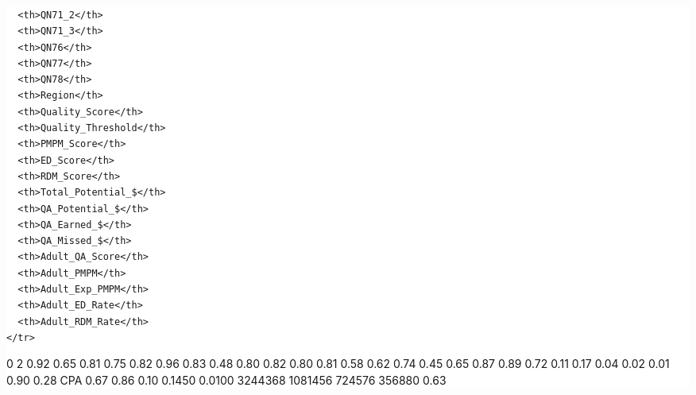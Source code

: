       <th>QN71_2</th>
      <th>QN71_3</th>
      <th>QN76</th>
      <th>QN77</th>
      <th>QN78</th>
      <th>Region</th>
      <th>Quality_Score</th>
      <th>Quality_Threshold</th>
      <th>PMPM_Score</th>
      <th>ED_Score</th>
      <th>RDM_Score</th>
      <th>Total_Potential_$</th>
      <th>QA_Potential_$</th>
      <th>QA_Earned_$</th>
      <th>QA_Missed_$</th>
      <th>Adult_QA_Score</th>
      <th>Adult_PMPM</th>
      <th>Adult_Exp_PMPM</th>
      <th>Adult_ED_Rate</th>
      <th>Adult_RDM_Rate</th>
    </tr>
  </thead>
  <tbody>
    <tr>
      <th>0</th>
      <td>2</td>
      <td>0.92</td>
      <td>0.65</td>
      <td>0.81</td>
      <td>0.75</td>
      <td>0.82</td>
      <td>0.96</td>
      <td>0.83</td>
      <td>0.48</td>
      <td>0.80</td>
      <td>0.82</td>
      <td>0.80</td>
      <td>0.81</td>
      <td>0.58</td>
      <td>0.62</td>
      <td>0.74</td>
      <td>0.45</td>
      <td>0.65</td>
      <td>0.87</td>
      <td>0.89</td>
      <td>0.72</td>
      <td>0.11</td>
      <td>0.17</td>
      <td>0.04</td>
      <td>0.02</td>
      <td>0.01</td>
      <td>0.90</td>
      <td>0.28</td>
      <td>CPA</td>
      <td>0.67</td>
      <td>0.86</td>
      <td>0.10</td>
      <td>0.1450</td>
      <td>0.0100</td>
      <td>3244368</td>
      <td>1081456</td>
      <td>724576</td>
      <td>356880</td>
      <td>0.63</td>